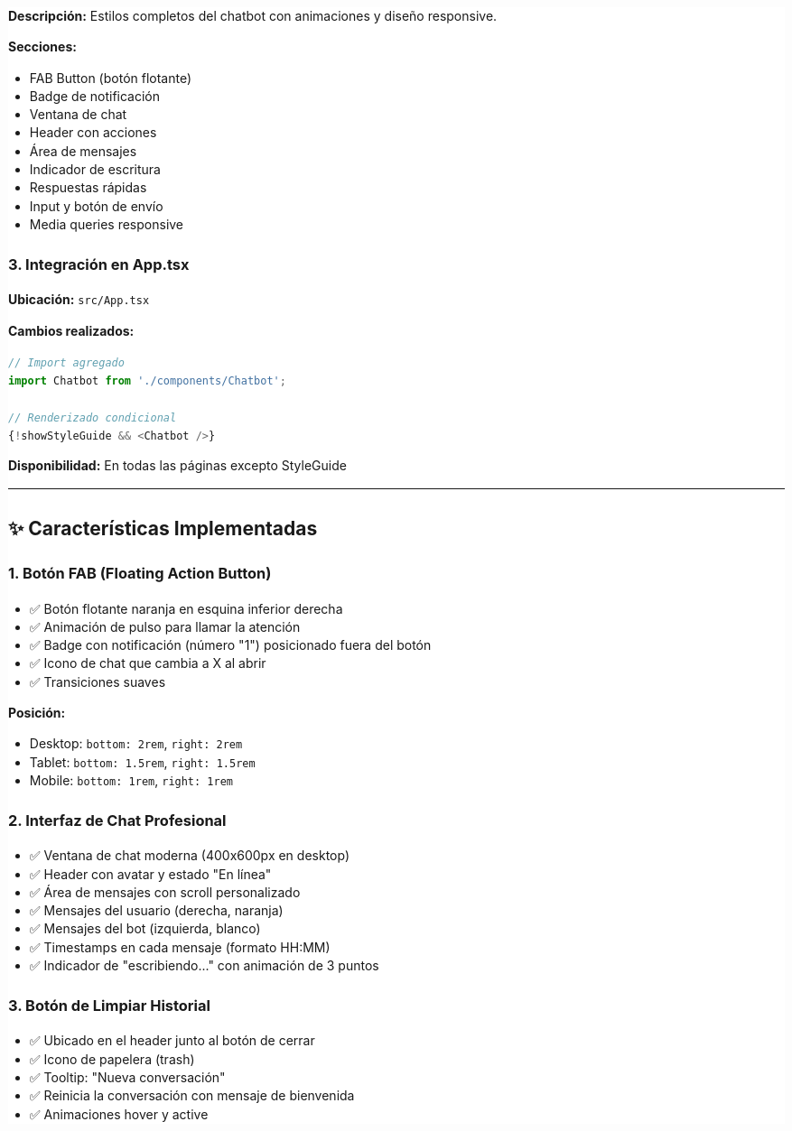 **Descripción:** Estilos completos del chatbot con animaciones y diseño responsive.

**Secciones:**
- FAB Button (botón flotante)
- Badge de notificación
- Ventana de chat
- Header con acciones
- Área de mensajes
- Indicador de escritura
- Respuestas rápidas
- Input y botón de envío
- Media queries responsive

### 3. **Integración en App.tsx**
**Ubicación:** `src/App.tsx`

**Cambios realizados:**
```typescript
// Import agregado
import Chatbot from './components/Chatbot';

// Renderizado condicional
{!showStyleGuide && <Chatbot />}
```

**Disponibilidad:** En todas las páginas excepto StyleGuide

---

## ✨ Características Implementadas

### 1. **Botón FAB (Floating Action Button)**
- ✅ Botón flotante naranja en esquina inferior derecha
- ✅ Animación de pulso para llamar la atención
- ✅ Badge con notificación (número "1") posicionado fuera del botón
- ✅ Icono de chat que cambia a X al abrir
- ✅ Transiciones suaves

**Posición:**
- Desktop: `bottom: 2rem`, `right: 2rem`
- Tablet: `bottom: 1.5rem`, `right: 1.5rem`
- Mobile: `bottom: 1rem`, `right: 1rem`

### 2. **Interfaz de Chat Profesional**
- ✅ Ventana de chat moderna (400x600px en desktop)
- ✅ Header con avatar y estado "En línea"
- ✅ Área de mensajes con scroll personalizado
- ✅ Mensajes del usuario (derecha, naranja)
- ✅ Mensajes del bot (izquierda, blanco)
- ✅ Timestamps en cada mensaje (formato HH:MM)
- ✅ Indicador de "escribiendo..." con animación de 3 puntos

### 3. **Botón de Limpiar Historial**
- ✅ Ubicado en el header junto al botón de cerrar
- ✅ Icono de papelera (trash)
- ✅ Tooltip: "Nueva conversación"
- ✅ Reinicia la conversación con mensaje de bienvenida
- ✅ Animaciones hover y active
